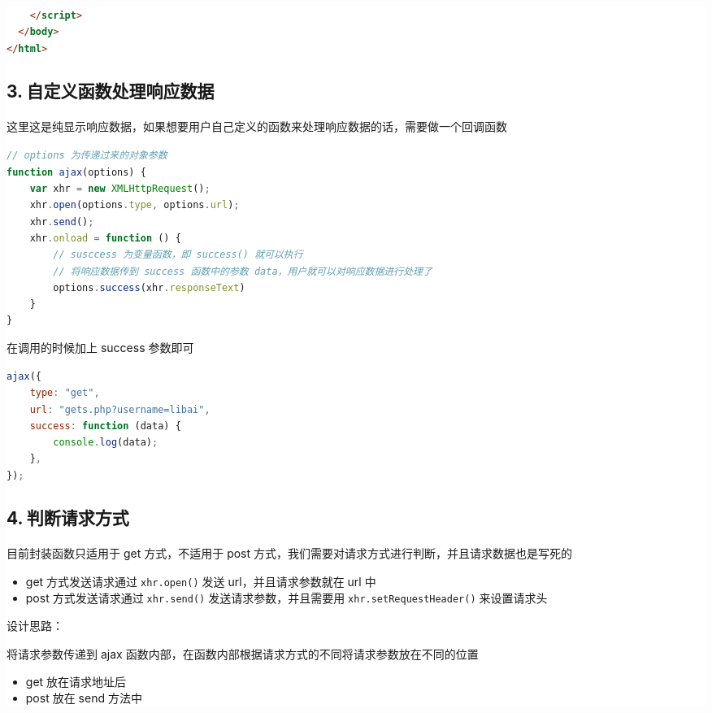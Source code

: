 ~~~html
    </script>
  </body>
</html>
~~~



## 3. 自定义函数处理响应数据

这里这是纯显示响应数据，如果想要用户自己定义的函数来处理响应数据的话，需要做一个回调函数

~~~js
// options 为传递过来的对象参数
function ajax(options) {
    var xhr = new XMLHttpRequest();
    xhr.open(options.type, options.url);
    xhr.send();
    xhr.onload = function () {
        // susccess 为变量函数，即 success() 就可以执行
        // 将响应数据传到 success 函数中的参数 data，用户就可以对响应数据进行处理了
        options.success(xhr.responseText)
    }
}
~~~



在调用的时候加上 success 参数即可

~~~js
ajax({
    type: "get",
    url: "gets.php?username=libai",
    success: function (data) {
        console.log(data);
    },
});
~~~



## 4. 判断请求方式

目前封装函数只适用于 get 方式，不适用于 post 方式，我们需要对请求方式进行判断，并且请求数据也是写死的



- get 方式发送请求通过 `xhr.open()` 发送 url，并且请求参数就在 url 中
- post 方式发送请求通过 `xhr.send()` 发送请求参数，并且需要用 `xhr.setRequestHeader()` 来设置请求头



设计思路：

将请求参数传递到 ajax 函数内部，在函数内部根据请求方式的不同将请求参数放在不同的位置

- get 放在请求地址后
- post 放在 send 方法中

